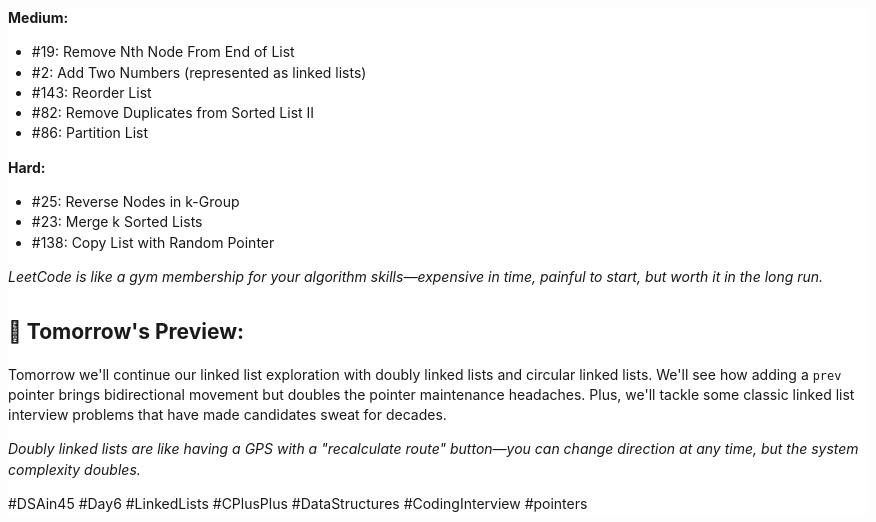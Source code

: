 **Medium:**

- #19: Remove Nth Node From End of List
- #2: Add Two Numbers (represented as linked lists)
- #143: Reorder List
- #82: Remove Duplicates from Sorted List II
- #86: Partition List

**Hard:**

- #25: Reverse Nodes in k-Group
- #23: Merge k Sorted Lists
- #138: Copy List with Random Pointer

_LeetCode is like a gym membership for your algorithm skills—expensive in time, painful to start, but worth it in the long run._

## 🔮 Tomorrow's Preview:

Tomorrow we'll continue our linked list exploration with doubly linked lists and circular linked lists. We'll see how adding a `prev` pointer brings bidirectional movement but doubles the pointer maintenance headaches. Plus, we'll tackle some classic linked list interview problems that have made candidates sweat for decades.

_Doubly linked lists are like having a GPS with a "recalculate route" button—you can change direction at any time, but the system complexity doubles._

#DSAin45 #Day6 #LinkedLists #CPlusPlus #DataStructures #CodingInterview #pointers
